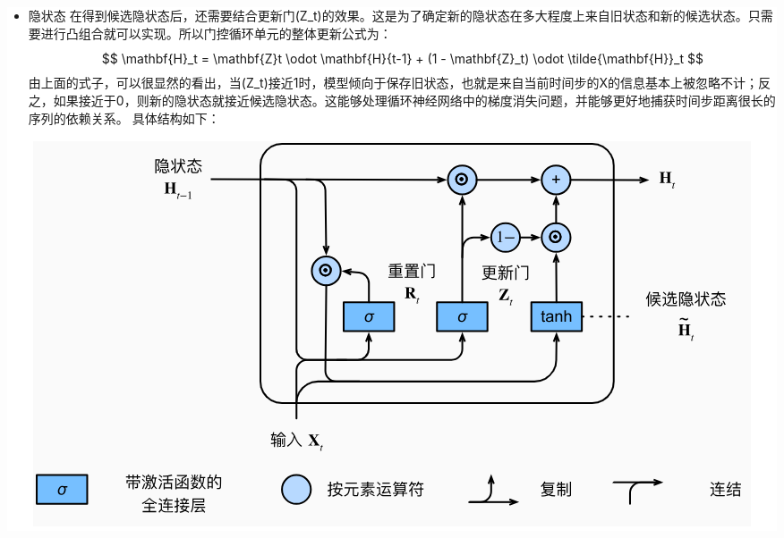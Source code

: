 - 隐状态
    在得到候选隐状态后，还需要结合更新门\(Z_t\)的效果。这是为了确定新的隐状态在多大程度上来自旧状态和新的候选状态。只需要进行凸组合就可以实现。所以门控循环单元的整体更新公式为：
    $$
    \mathbf{H}_t = \mathbf{Z}t \odot \mathbf{H}{t-1} + (1 - \mathbf{Z}_t) \odot \tilde{\mathbf{H}}_t
    $$
    由上面的式子，可以很显然的看出，当\(Z_t\)接近1时，模型倾向于保存旧状态，也就是来自当前时间步的X的信息基本上被忽略不计；反之，如果接近于0，则新的隐状态就接近候选隐状态。这能够处理循环神经网络中的梯度消失问题，并能够更好地捕获时间步距离很长的序列的依赖关系。
    具体结构如下：
<div style="text-align: center;">
<img src="md_img\image4.png" alt="图片说明" style="max-width: 100%; height: auto;">
</div>